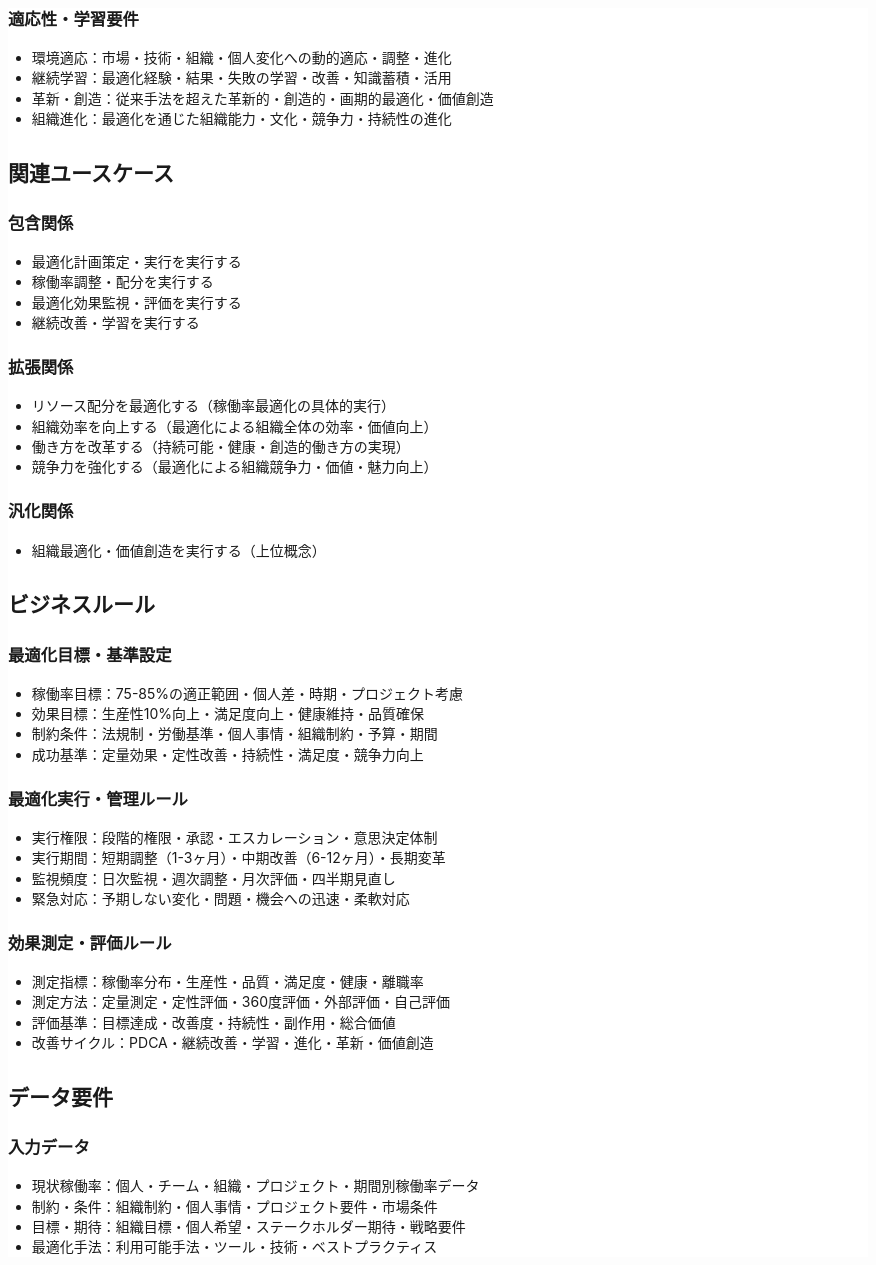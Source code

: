 ### 適応性・学習要件
- 環境適応：市場・技術・組織・個人変化への動的適応・調整・進化
- 継続学習：最適化経験・結果・失敗の学習・改善・知識蓄積・活用
- 革新・創造：従来手法を超えた革新的・創造的・画期的最適化・価値創造
- 組織進化：最適化を通じた組織能力・文化・競争力・持続性の進化

## 関連ユースケース
### 包含関係
- 最適化計画策定・実行を実行する
- 稼働率調整・配分を実行する
- 最適化効果監視・評価を実行する
- 継続改善・学習を実行する

### 拡張関係
- リソース配分を最適化する（稼働率最適化の具体的実行）
- 組織効率を向上する（最適化による組織全体の効率・価値向上）
- 働き方を改革する（持続可能・健康・創造的働き方の実現）
- 競争力を強化する（最適化による組織競争力・価値・魅力向上）

### 汎化関係
- 組織最適化・価値創造を実行する（上位概念）

## ビジネスルール
### 最適化目標・基準設定
- 稼働率目標：75-85%の適正範囲・個人差・時期・プロジェクト考慮
- 効果目標：生産性10%向上・満足度向上・健康維持・品質確保
- 制約条件：法規制・労働基準・個人事情・組織制約・予算・期間
- 成功基準：定量効果・定性改善・持続性・満足度・競争力向上

### 最適化実行・管理ルール
- 実行権限：段階的権限・承認・エスカレーション・意思決定体制
- 実行期間：短期調整（1-3ヶ月）・中期改善（6-12ヶ月）・長期変革
- 監視頻度：日次監視・週次調整・月次評価・四半期見直し
- 緊急対応：予期しない変化・問題・機会への迅速・柔軟対応

### 効果測定・評価ルール
- 測定指標：稼働率分布・生産性・品質・満足度・健康・離職率
- 測定方法：定量測定・定性評価・360度評価・外部評価・自己評価
- 評価基準：目標達成・改善度・持続性・副作用・総合価値
- 改善サイクル：PDCA・継続改善・学習・進化・革新・価値創造

## データ要件
### 入力データ
- 現状稼働率：個人・チーム・組織・プロジェクト・期間別稼働率データ
- 制約・条件：組織制約・個人事情・プロジェクト要件・市場条件
- 目標・期待：組織目標・個人希望・ステークホルダー期待・戦略要件
- 最適化手法：利用可能手法・ツール・技術・ベストプラクティス
